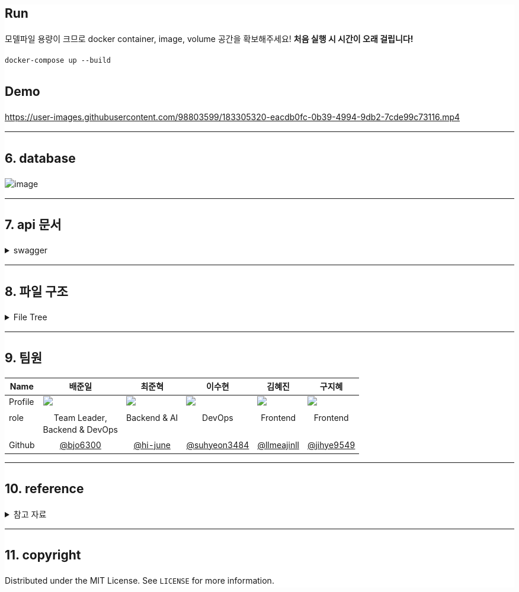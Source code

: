 ## Run
모델파일 용량이 크므로 docker container, image, volume 공간을 확보해주세요!
<b>처음 실행 시 시간이 오래 걸립니다!</b>
```
docker-compose up --build
```

## Demo
https://user-images.githubusercontent.com/98803599/183305320-eacdb0fc-0b39-4994-9db2-7cde99c73116.mp4

<hr>

## 6. database
![image](https://user-images.githubusercontent.com/70627982/182619271-eba06844-0b6e-4861-8e7d-76645acf0fd0.png)

<hr>

## 7. api 문서
<details><summary>swagger</summary></details>
<hr>

## 8. 파일 구조

<details><summary> File Tree </summary></details>
  
<hr>

## 9. 팀원

| Name    | <center>배준일</center>|<center>최준혁</center> |<center> 이수현 </center> | <center>김혜진</center> | <center>구지혜</center>
| ------- | --------------------------------------------- | ------------------------------------ | --------------------------------------------- | --------------------------------------- | --------------------------------------- |
| Profile | <img width="150px" src="https://avatars.githubusercontent.com/u/70627982?v=4" />|<img width="150px" src="https://avatars.githubusercontent.com/u/98803599?v=4" />| <img width="150px" src="https://avatars.githubusercontent.com/u/105929978?v=4" />| <img width="150px" src="https://avatars.githubusercontent.com/u/76868442?v=4" />| <img width="150px" src="https://avatars.githubusercontent.com/u/105404542?v=4" />|
| role    | <center>Team Leader, <br>Backend & DevOps</center>   | <center>Backend & AI</center>    | <center>DevOps  </center>  | <center>Frontend</center> | <center>Frontend</center> |
| Github  | <center>[@bjo6300](https://github.com/bjo6300)</center> | <center>[@hi-june](https://github.com/hi-june)</center> | <center>[@suhyeon3484](https://github.com/suhyeon3484)</center> | <center>[@llmeajinll](https://github.com/llmeajinll)</center> | <center>[@jihye9549](https://github.com/jihye9549) </center>| 

<hr>

## 10. reference

<details><summary>참고 자료</summary></details>

<hr>

## 11. copyright

Distributed under the MIT License. See `LICENSE` for more information.
